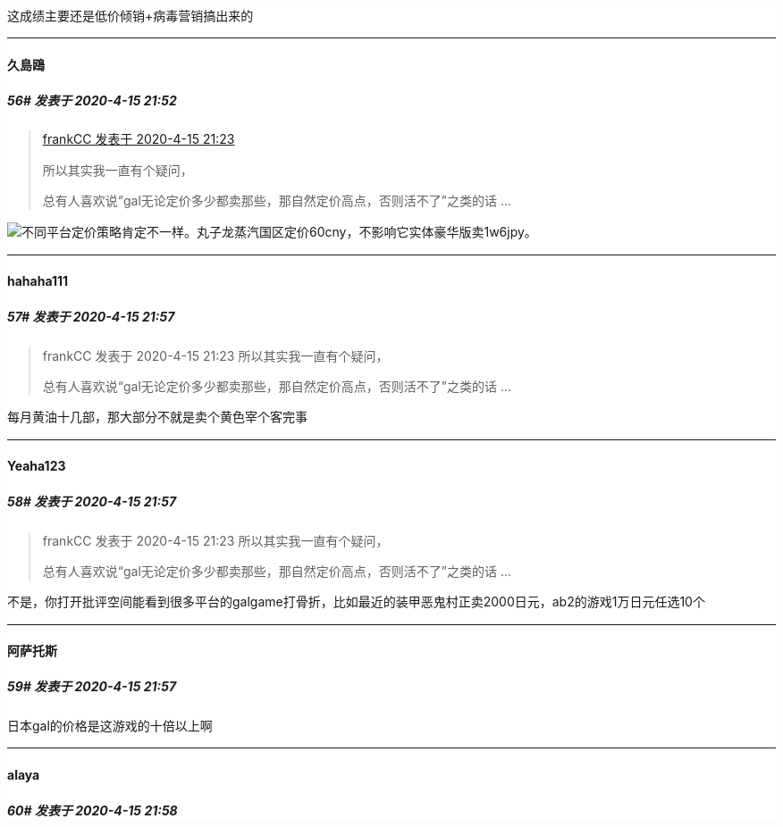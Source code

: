 这成绩主要还是低价倾销+病毒营销搞出来的


-----

####  久島鴎  
##### 56#       发表于 2020-4-15 21:52


<blockquote><a href="httphttps://bbs.saraba1st.com/2b/forum.php?mod=redirect&amp;goto=findpost&amp;pid=47094112&amp;ptid=1924351" target="_blank">frankCC 发表于 2020-4-15 21:23</a>

所以其实我一直有个疑问，

总有人喜欢说“gal无论定价多少都卖那些，那自然定价高点，否则活不了”之类的话 ...</blockquote>
<img src="https://static.saraba1st.com/image/smiley/face2017/067.png" referrerpolicy="no-referrer">不同平台定价策略肯定不一样。丸子龙蒸汽国区定价60cny，不影响它实体豪华版卖1w6jpy。


-----

####  hahaha111  
##### 57#       发表于 2020-4-15 21:57


<blockquote>frankCC 发表于 2020-4-15 21:23
所以其实我一直有个疑问，

总有人喜欢说“gal无论定价多少都卖那些，那自然定价高点，否则活不了”之类的话 ...</blockquote>
每月黄油十几部，那大部分不就是卖个黄色宰个客完事


-----

####  Yeaha123  
##### 58#       发表于 2020-4-15 21:57


<blockquote>frankCC 发表于 2020-4-15 21:23
所以其实我一直有个疑问，

总有人喜欢说“gal无论定价多少都卖那些，那自然定价高点，否则活不了”之类的话 ...</blockquote>
不是，你打开批评空间能看到很多平台的galgame打骨折，比如最近的装甲恶鬼村正卖2000日元，ab2的游戏1万日元任选10个


-----

####  阿萨托斯  
##### 59#       发表于 2020-4-15 21:57


日本gal的价格是这游戏的十倍以上啊


-----

####  alaya  
##### 60#       发表于 2020-4-15 21:58

